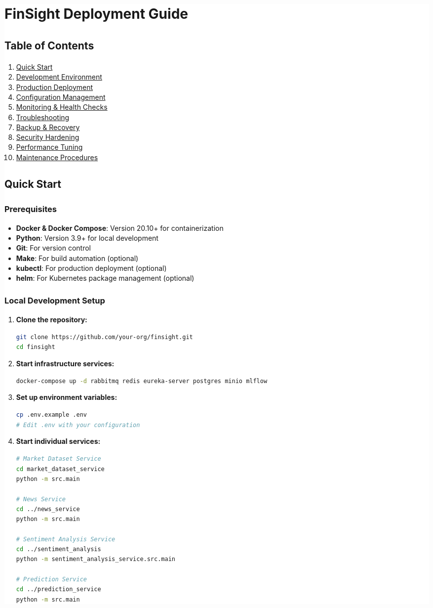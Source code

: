 # FinSight Deployment Guide

## Table of Contents

1. [Quick Start](#quick-start)
2. [Development Environment](#development-environment)
3. [Production Deployment](#production-deployment)
4. [Configuration Management](#configuration-management)
5. [Monitoring & Health Checks](#monitoring--health-checks)
6. [Troubleshooting](#troubleshooting)
7. [Backup & Recovery](#backup--recovery)
8. [Security Hardening](#security-hardening)
9. [Performance Tuning](#performance-tuning)
10. [Maintenance Procedures](#maintenance-procedures)

## Quick Start

### Prerequisites

- **Docker & Docker Compose**: Version 20.10+ for containerization
- **Python**: Version 3.9+ for local development
- **Git**: For version control
- **Make**: For build automation (optional)
- **kubectl**: For production deployment (optional)
- **helm**: For Kubernetes package management (optional)

### Local Development Setup

1. **Clone the repository:**

   ```bash
   git clone https://github.com/your-org/finsight.git
   cd finsight
   ```

2. **Start infrastructure services:**

   ```bash
   docker-compose up -d rabbitmq redis eureka-server postgres minio mlflow
   ```

3. **Set up environment variables:**

   ```bash
   cp .env.example .env
   # Edit .env with your configuration
   ```

4. **Start individual services:**

   ```bash
   # Market Dataset Service
   cd market_dataset_service
   python -m src.main

   # News Service
   cd ../news_service
   python -m src.main

   # Sentiment Analysis Service
   cd ../sentiment_analysis
   python -m sentiment_analysis_service.src.main

   # Prediction Service
   cd ../prediction_service
   python -m src.main
   ```